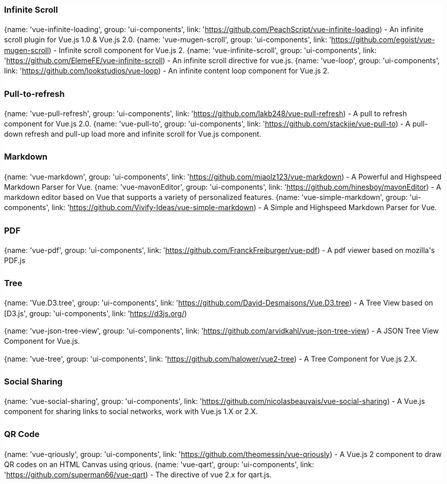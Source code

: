 ### Infinite Scroll

{name: 'vue-infinite-loading', group: 'ui-components', link: 'https://github.com/PeachScript/vue-infinite-loading) - An infinite scroll plugin for Vue.js 1.0 & Vue.js 2.0.
{name: 'vue-mugen-scroll', group: 'ui-components', link: 'https://github.com/egoist/vue-mugen-scroll) - Infinite scroll component for Vue.js 2.
{name: 'vue-infinite-scroll', group: 'ui-components', link: 'https://github.com/ElemeFE/vue-infinite-scroll) - An infinite scroll directive for vue.js.
{name: 'vue-loop', group: 'ui-components', link: 'https://github.com/lookstudios/vue-loop) - An infinite content loop component for Vue.js 2.

### Pull-to-refresh
{name: 'vue-pull-refresh', group: 'ui-components', link: 'https://github.com/lakb248/vue-pull-refresh) - A pull to refresh component for Vue.js 2.0.
{name: 'vue-pull-to', group: 'ui-components', link: 'https://github.com/stackjie/vue-pull-to) - A pull-down refresh and pull-up load more and infinite scroll for Vue.js component.

### Markdown

{name: 'vue-markdown', group: 'ui-components', link: 'https://github.com/miaolz123/vue-markdown) - A Powerful and Highspeed Markdown Parser for Vue.
{name: 'vue-mavonEditor', group: 'ui-components', link: 'https://github.com/hinesboy/mavonEditor) - A markdown editor based on Vue that supports a variety of personalized features.
{name: 'vue-simple-markdown', group: 'ui-components', link: 'https://github.com/Vivify-Ideas/vue-simple-markdown) - A Simple and Highspeed Markdown Parser for Vue.

### PDF

{name: 'vue-pdf', group: 'ui-components', link: 'https://github.com/FranckFreiburger/vue-pdf) - A pdf viewer based on mozilla's PDF.js

### Tree

{name: 'Vue.D3.tree', group: 'ui-components', link: 'https://github.com/David-Desmaisons/Vue.D3.tree) - A Tree View based on [D3.js', group: 'ui-components', link: 'https://d3js.org/)

{name: 'vue-json-tree-view', group: 'ui-components', link: 'https://github.com/arvidkahl/vue-json-tree-view) - A JSON Tree View Component for Vue.js.

{name: 'vue-tree', group: 'ui-components', link: 'https://github.com/halower/vue2-tree) - A Tree Component for Vue.js 2.X.

### Social Sharing

{name: 'vue-social-sharing', group: 'ui-components', link: 'https://github.com/nicolasbeauvais/vue-social-sharing) - A Vue.js component for sharing links to social networks, work with Vue.js 1.X or 2.X.

### QR Code

{name: 'vue-qriously', group: 'ui-components', link: 'https://github.com/theomessin/vue-qriously) - A Vue.js 2 component to draw QR codes on an HTML Canvas using qrious.
{name: 'vue-qart', group: 'ui-components', link: 'https://github.com/superman66/vue-qart) - The directive of vue 2.x for qart.js.
